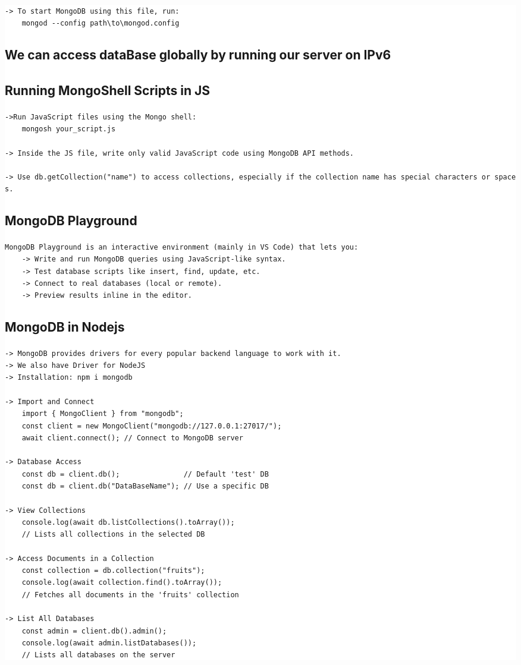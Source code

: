     -> To start MongoDB using this file, run:
        mongod --config path\to\mongod.config

## We can access dataBase globally by running our server on IPv6

## Running MongoShell Scripts in JS

    ->Run JavaScript files using the Mongo shell:
        mongosh your_script.js

    -> Inside the JS file, write only valid JavaScript code using MongoDB API methods.

    -> Use db.getCollection("name") to access collections, especially if the collection name has special characters or spaces.

## MongoDB Playground

    MongoDB Playground is an interactive environment (mainly in VS Code) that lets you:
        -> Write and run MongoDB queries using JavaScript-like syntax.
        -> Test database scripts like insert, find, update, etc.
        -> Connect to real databases (local or remote).
        -> Preview results inline in the editor.

## MongoDB in Nodejs

    -> MongoDB provides drivers for every popular backend language to work with it.
    -> We also have Driver for NodeJS
    -> Installation: npm i mongodb

    -> Import and Connect
        import { MongoClient } from "mongodb";
        const client = new MongoClient("mongodb://127.0.0.1:27017/");
        await client.connect(); // Connect to MongoDB server

    -> Database Access
        const db = client.db();               // Default 'test' DB
        const db = client.db("DataBaseName"); // Use a specific DB

    -> View Collections
        console.log(await db.listCollections().toArray());
        // Lists all collections in the selected DB

    -> Access Documents in a Collection
        const collection = db.collection("fruits");
        console.log(await collection.find().toArray());
        // Fetches all documents in the 'fruits' collection

    -> List All Databases
        const admin = client.db().admin();
        console.log(await admin.listDatabases());
        // Lists all databases on the server
